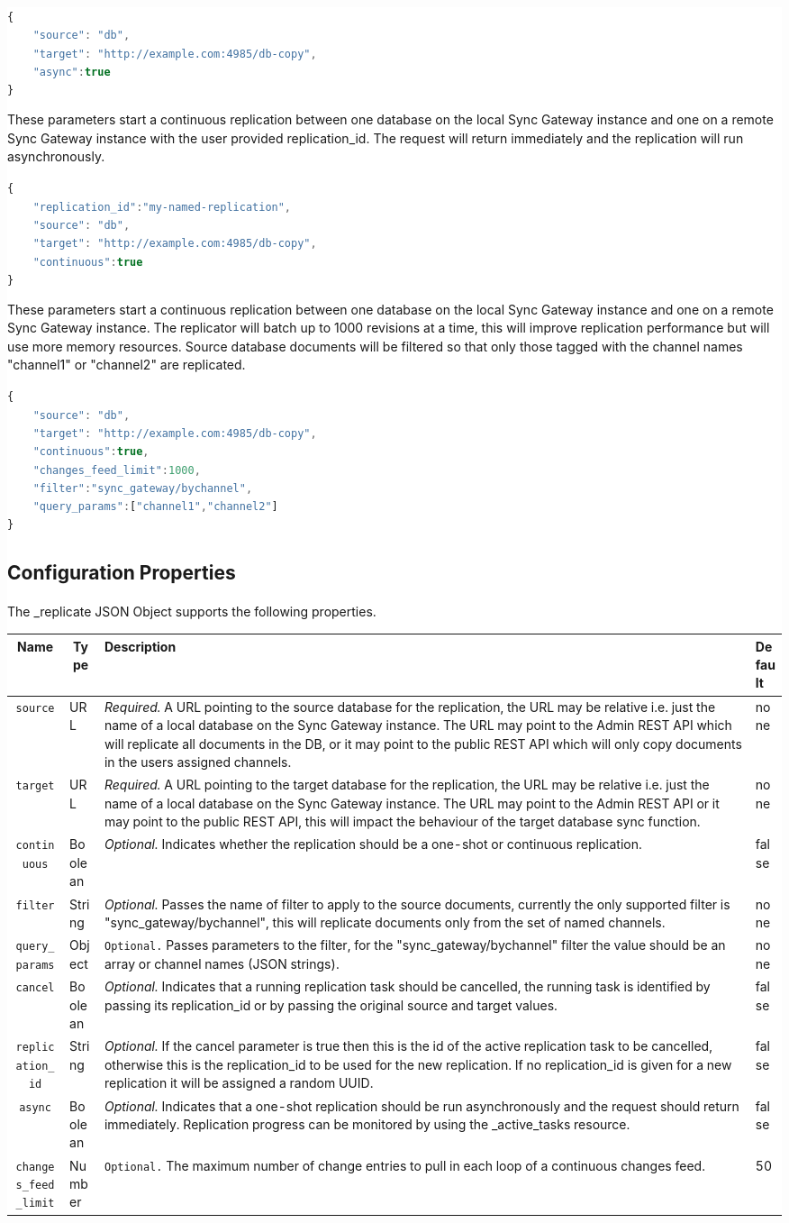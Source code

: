 ```javascript
{
    "source": "db",
    "target": "http://example.com:4985/db-copy",
    "async":true
}
```

These parameters start a continuous replication between one database on the local Sync Gateway instance and one on a remote Sync Gateway instance with the user provided replication_id. The request will return immediately and the replication will run asynchronously.

```javascript
{
    "replication_id":"my-named-replication",
    "source": "db",
    "target": "http://example.com:4985/db-copy",
    "continuous":true
}
```

These parameters start a continuous replication between one database on the local Sync Gateway instance and one on a remote Sync Gateway instance. The replicator will batch up to 1000 revisions at a time, this will improve replication performance but will use more memory resources. Source database documents will be filtered so that only those tagged with the channel names "channel1" or "channel2" are replicated.

```javascript
{
    "source": "db",
    "target": "http://example.com:4985/db-copy",
    "continuous":true,
    "changes_feed_limit":1000,
    "filter":"sync_gateway/bychannel",
    "query_params":["channel1","channel2"]
}
```

## Configuration Properties

The _replicate JSON Object supports the following properties.

| Name | Type | Description | Default |
|:----:|------|:------------|:--------|
|`source`|URL|_Required._ A URL pointing to the source database for the replication, the URL may be relative i.e. just the name of a local database on the Sync Gateway instance. The URL may point to the Admin REST API which will replicate all documents in the DB, or it may point to the public REST API which will only copy documents in the users assigned channels.|none|
|`target`|URL|_Required._ A URL pointing to the target database for the replication, the URL may be relative i.e. just the name of a local database on the Sync Gateway instance. The URL may point to the Admin REST API or it may point to the public REST API, this will impact the behaviour of the target database sync function.|none|
|`continuous`|Boolean|_Optional._ Indicates whether the replication should be a one-shot or continuous replication.|false|
|`filter`|String|_Optional._ Passes the name of filter to apply to the source documents, currently the only supported filter is "sync\_gateway/bychannel", this will replicate documents only from the set of named channels.|none|
|`query_params`|Object|`Optional.` Passes parameters to the filter, for the "sync\_gateway/bychannel" filter the value should be an array or channel names (JSON strings).|none|
|`cancel`|Boolean|_Optional._ Indicates that a running replication task should be cancelled, the running task is identified by passing its replication_id or by passing the original source and target values.|false|
|`replication_id`|String|_Optional._ If the cancel parameter is true then this is the id of the active replication task to be cancelled, otherwise this is the replication_id to be used for the new replication. If no replication_id is given for a new replication it will be assigned a random UUID.|false|
|`async`|Boolean|_Optional._ Indicates that a one-shot replication should be run asynchronously and the request should return immediately. Replication progress can be monitored by using the \_active\_tasks resource.|false|
|`changes_feed_limit`|Number|`Optional.` The maximum number of change entries to pull in each loop of a continuous changes feed.|50|

